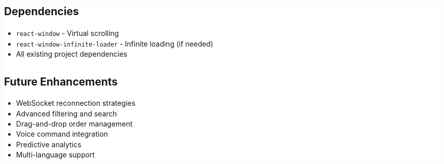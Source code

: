## Dependencies

- `react-window` - Virtual scrolling
- `react-window-infinite-loader` - Infinite loading (if needed)
- All existing project dependencies

## Future Enhancements

- WebSocket reconnection strategies
- Advanced filtering and search
- Drag-and-drop order management
- Voice command integration
- Predictive analytics
- Multi-language support